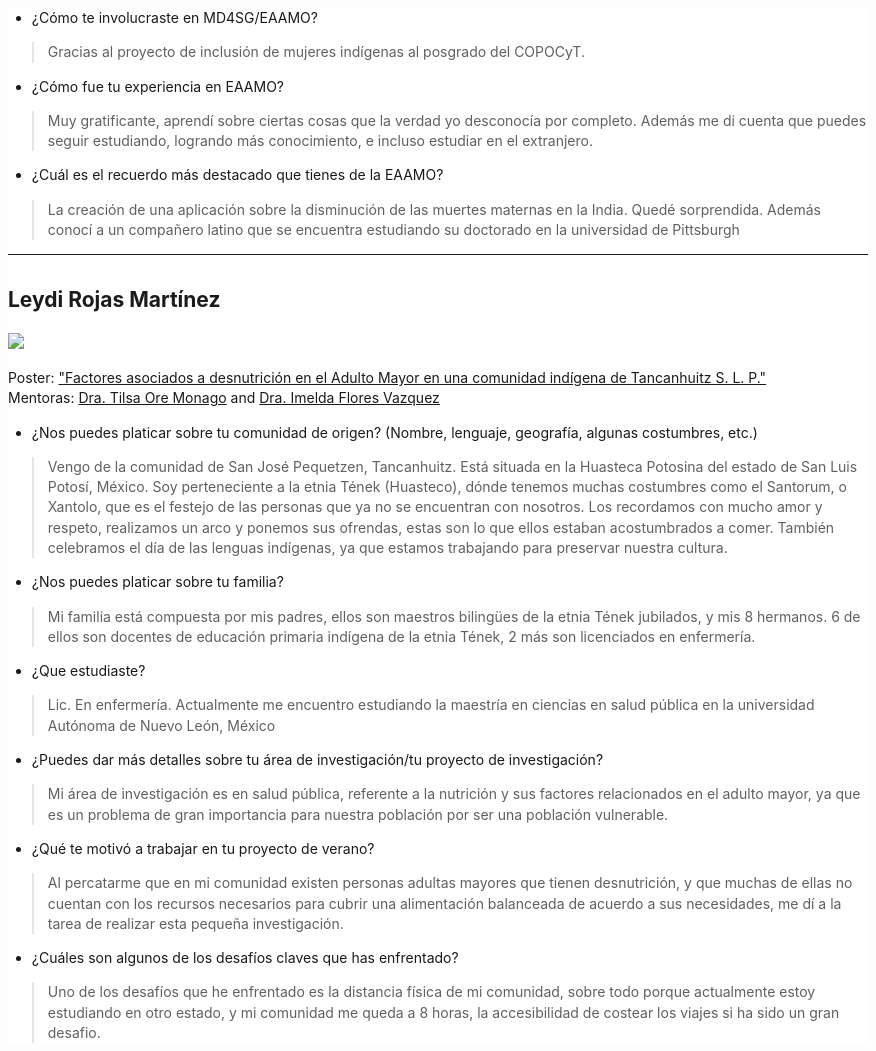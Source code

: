 - ¿Cómo te involucraste en MD4SG/EAAMO?
> Gracias al proyecto de inclusión de mujeres indígenas al posgrado del COPOCyT.

- ¿Cómo fue tu experiencia en EAAMO?
> Muy gratificante, aprendí sobre ciertas cosas que la verdad yo desconocía por completo. Además me di cuenta que puedes seguir estudiando, logrando más conocimiento, e incluso estudiar en el extranjero.

- ¿Cuál es el recuerdo más destacado que tienes de la EAAMO?
> La creación de una aplicación sobre la disminución de las muertes maternas en la India. Quedé sorprendida. Además conocí a un compañero latino que se encuentra estudiando su doctorado en la universidad de Pittsburgh

- - -

## Leydi Rojas Martínez

<img src='../copocyt/C5.jpg'>

Poster: ["Factores asociados a desnutrición en el Adulto Mayor en una comunidad indígena de Tancanhuitz S. L. P."](https://eaamo2022.eaamo.org/dc/dc_copocyt_leydi_rojas.pdf)\
Mentoras: [Dra. Tilsa Ore Monago](https://tilsaore.github.io/) and [Dra. Imelda Flores Vazquez](https://www.linkedin.com/in/dr-imelda-flores-vazquez-1a3262171/)

- ¿Nos puedes platicar sobre tu comunidad de origen? (Nombre, lenguaje, geografía, algunas costumbres, etc.)
> Vengo de la comunidad de San José Pequetzen, Tancanhuitz.  Está situada en la Huasteca Potosina del estado de San Luis Potosí, México. Soy perteneciente a la etnia Tének (Huasteco), dónde tenemos muchas costumbres como el Santorum, o Xantolo, que es el festejo de las personas que ya no se encuentran con nosotros. Los recordamos con mucho amor y respeto, realizamos un arco y ponemos sus ofrendas, estas son lo que ellos estaban acostumbrados a comer. También celebramos el día de las lenguas indígenas, ya que estamos trabajando para preservar nuestra cultura.

- ¿Nos puedes platicar sobre tu familia?
> Mi familia está compuesta por mis padres, ellos son maestros bilingües de la etnia Tének jubilados, y mis 8 hermanos. 6 de ellos son docentes de educación primaria indígena de la etnia Tének, 2 más son licenciados en enfermería.

- ¿Que estudiaste?
> Lic. En enfermería. Actualmente me encuentro estudiando la maestría en ciencias en salud pública en la universidad Autónoma de Nuevo León, México

- ¿Puedes dar más detalles sobre tu área de investigación/tu proyecto de investigación?
> Mi área de investigación es en salud pública, referente a la nutrición y sus factores relacionados en el adulto mayor, ya que es un problema de gran importancia para nuestra población por ser una población vulnerable.

- ¿Qué te motivó a trabajar en tu proyecto de verano?
> Al percatarme que en mi comunidad existen personas adultas mayores que tienen desnutrición, y que muchas de ellas no cuentan con los recursos necesarios para cubrir una alimentación balanceada de acuerdo a sus necesidades, me dí a la tarea de realizar esta pequeña investigación.

- ¿Cuáles son algunos de los desafíos claves que has enfrentado?
> Uno de los desafíos que he enfrentado es la distancia física de mi comunidad, sobre todo porque actualmente estoy estudiando en otro estado, y mi comunidad me queda a 8 horas, la accesibilidad de costear los viajes si ha sido un gran desafio.
